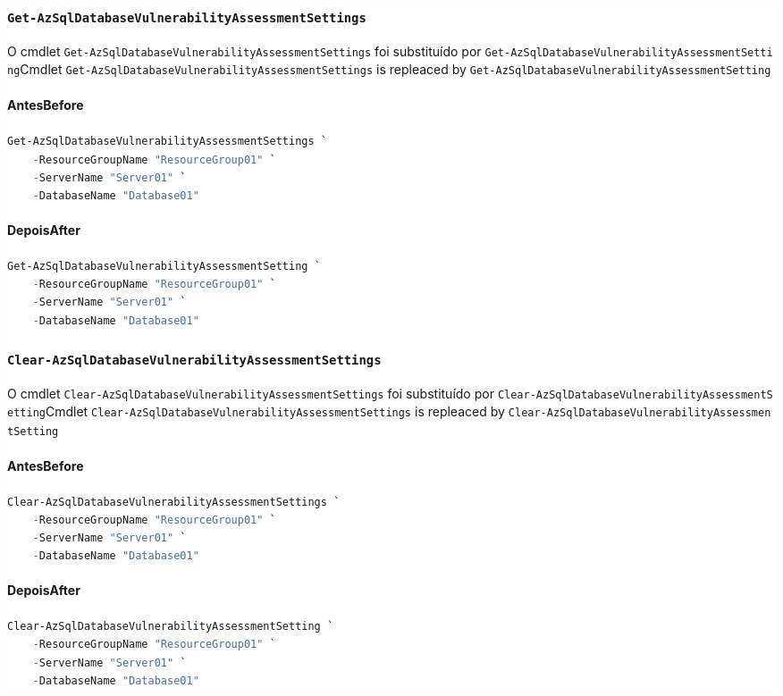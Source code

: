 
### `Get-AzSqlDatabaseVulnerabilityAssessmentSettings`
<span data-ttu-id="c791a-246">O cmdlet `Get-AzSqlDatabaseVulnerabilityAssessmentSettings` foi substituído por `Get-AzSqlDatabaseVulnerabilityAssessmentSetting`</span><span class="sxs-lookup"><span data-stu-id="c791a-246">Cmdlet `Get-AzSqlDatabaseVulnerabilityAssessmentSettings` is repleaced by `Get-AzSqlDatabaseVulnerabilityAssessmentSetting`</span></span>

#### <a name="before"></a><span data-ttu-id="c791a-247">Antes</span><span class="sxs-lookup"><span data-stu-id="c791a-247">Before</span></span>
```powershell
Get-AzSqlDatabaseVulnerabilityAssessmentSettings `
    -ResourceGroupName "ResourceGroup01" `
    -ServerName "Server01" `
    -DatabaseName "Database01"
```

#### <a name="after"></a><span data-ttu-id="c791a-248">Depois</span><span class="sxs-lookup"><span data-stu-id="c791a-248">After</span></span>
```powershell
Get-AzSqlDatabaseVulnerabilityAssessmentSetting `
    -ResourceGroupName "ResourceGroup01" `
    -ServerName "Server01" `
    -DatabaseName "Database01"
```

### `Clear-AzSqlDatabaseVulnerabilityAssessmentSettings`
<span data-ttu-id="c791a-249">O cmdlet `Clear-AzSqlDatabaseVulnerabilityAssessmentSettings` foi substituído por `Clear-AzSqlDatabaseVulnerabilityAssessmentSetting`</span><span class="sxs-lookup"><span data-stu-id="c791a-249">Cmdlet `Clear-AzSqlDatabaseVulnerabilityAssessmentSettings` is repleaced by `Clear-AzSqlDatabaseVulnerabilityAssessmentSetting`</span></span>

#### <a name="before"></a><span data-ttu-id="c791a-250">Antes</span><span class="sxs-lookup"><span data-stu-id="c791a-250">Before</span></span>
```powershell
Clear-AzSqlDatabaseVulnerabilityAssessmentSettings `
    -ResourceGroupName "ResourceGroup01" `
    -ServerName "Server01" `
    -DatabaseName "Database01"
```

#### <a name="after"></a><span data-ttu-id="c791a-251">Depois</span><span class="sxs-lookup"><span data-stu-id="c791a-251">After</span></span>
```powershell
Clear-AzSqlDatabaseVulnerabilityAssessmentSetting `
    -ResourceGroupName "ResourceGroup01" `
    -ServerName "Server01" `
    -DatabaseName "Database01"
```
